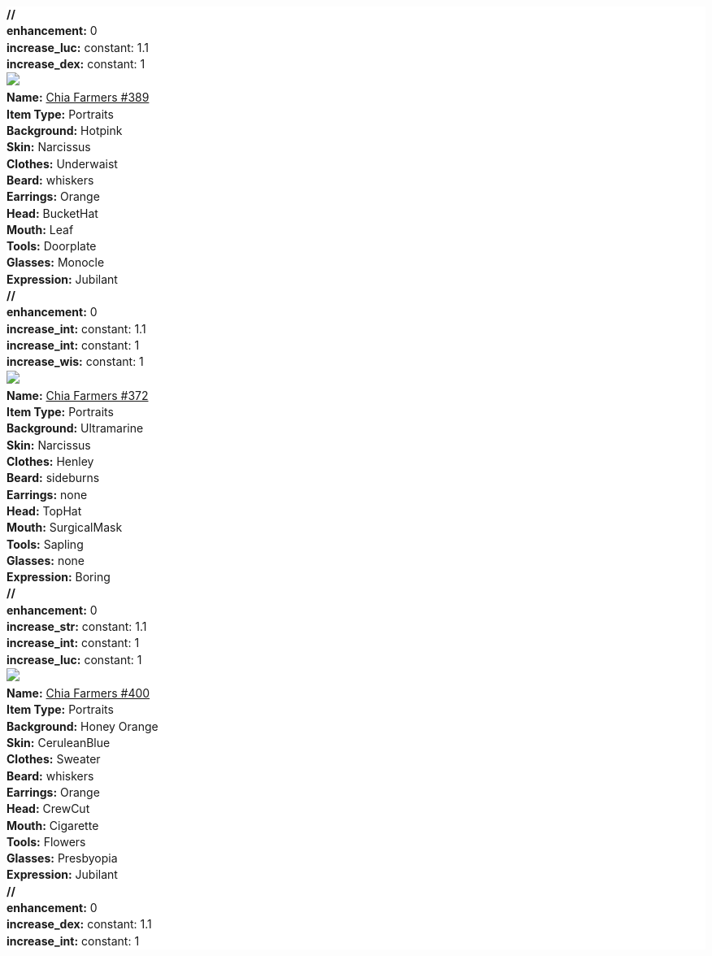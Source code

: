 <div><strong>//</strong></div><div><strong>enhancement:</strong> 0</div>
<div><strong>increase_luc:</strong> constant: 1.1</div>
<div><strong>increase_dex:</strong> constant: 1</div>
</div>
<div class="item_thumbnail">
<a href="https://mintgarden.io/nfts/nft1mkj7n0cz8f3mxn9fyvusnphclxzwaq8w9ktydh82dr327td58syquv5qlh"><img loading="lazy" src="https://assets.mainnet.mintgarden.io/thumbnails/c2fe728846917e207b9a0b7317b35eaf0b35d4768dc5f988ad3696191cd6e5f8.webp"></a>
<div><strong>Name:</strong> <a href="https://mintgarden.io/nfts/nft1mkj7n0cz8f3mxn9fyvusnphclxzwaq8w9ktydh82dr327td58syquv5qlh">Chia Farmers #389</a></div>
<div><strong>Item Type:</strong> Portraits</div>
<div><strong>Background:</strong> Hotpink</div>
<div><strong>Skin:</strong> Narcissus</div>
<div><strong>Clothes:</strong> Underwaist</div>
<div><strong>Beard:</strong> whiskers</div>
<div><strong>Earrings:</strong> Orange</div>
<div><strong>Head:</strong> BucketHat</div>
<div><strong>Mouth:</strong> Leaf</div>
<div><strong>Tools:</strong> Doorplate</div>
<div><strong>Glasses:</strong> Monocle</div>
<div><strong>Expression:</strong> Jubilant</div>
<div><strong>//</strong></div><div><strong>enhancement:</strong> 0</div>
<div><strong>increase_int:</strong> constant: 1.1</div>
<div><strong>increase_int:</strong> constant: 1</div>
<div><strong>increase_wis:</strong> constant: 1</div>
</div>
<div class="item_thumbnail">
<a href="https://mintgarden.io/nfts/nft1w4uujf7hqda905nzx7u0wj6ehp5n0kvp2zchsg3yf065papcxf0speqdjg"><img loading="lazy" src="https://assets.mainnet.mintgarden.io/thumbnails/12860da730417f7b17a1d9eb7cf78dcb82695ba1774fc6c843ff25d5a3dffdec.webp"></a>
<div><strong>Name:</strong> <a href="https://mintgarden.io/nfts/nft1w4uujf7hqda905nzx7u0wj6ehp5n0kvp2zchsg3yf065papcxf0speqdjg">Chia Farmers #372</a></div>
<div><strong>Item Type:</strong> Portraits</div>
<div><strong>Background:</strong> Ultramarine</div>
<div><strong>Skin:</strong> Narcissus</div>
<div><strong>Clothes:</strong> Henley</div>
<div><strong>Beard:</strong> sideburns</div>
<div><strong>Earrings:</strong> none</div>
<div><strong>Head:</strong> TopHat</div>
<div><strong>Mouth:</strong> SurgicalMask</div>
<div><strong>Tools:</strong> Sapling</div>
<div><strong>Glasses:</strong> none</div>
<div><strong>Expression:</strong> Boring</div>
<div><strong>//</strong></div><div><strong>enhancement:</strong> 0</div>
<div><strong>increase_str:</strong> constant: 1.1</div>
<div><strong>increase_int:</strong> constant: 1</div>
<div><strong>increase_luc:</strong> constant: 1</div>
</div>
<div class="item_thumbnail">
<a href="https://mintgarden.io/nfts/nft1hshqhr8fac5h7yucmpckklsmvpj3vyh8pw0ldwfscx9r6zg2vdas5h3h00"><img loading="lazy" src="https://assets.mainnet.mintgarden.io/thumbnails/6a492334e569f1ae225be8012c43012cff73cd6d75663abb69cd59b0152b4dac.webp"></a>
<div><strong>Name:</strong> <a href="https://mintgarden.io/nfts/nft1hshqhr8fac5h7yucmpckklsmvpj3vyh8pw0ldwfscx9r6zg2vdas5h3h00">Chia Farmers #400</a></div>
<div><strong>Item Type:</strong> Portraits</div>
<div><strong>Background:</strong> Honey Orange</div>
<div><strong>Skin:</strong> CeruleanBlue</div>
<div><strong>Clothes:</strong> Sweater</div>
<div><strong>Beard:</strong> whiskers</div>
<div><strong>Earrings:</strong> Orange</div>
<div><strong>Head:</strong> CrewCut</div>
<div><strong>Mouth:</strong> Cigarette</div>
<div><strong>Tools:</strong> Flowers</div>
<div><strong>Glasses:</strong> Presbyopia</div>
<div><strong>Expression:</strong> Jubilant</div>
<div><strong>//</strong></div><div><strong>enhancement:</strong> 0</div>
<div><strong>increase_dex:</strong> constant: 1.1</div>
<div><strong>increase_int:</strong> constant: 1</div>